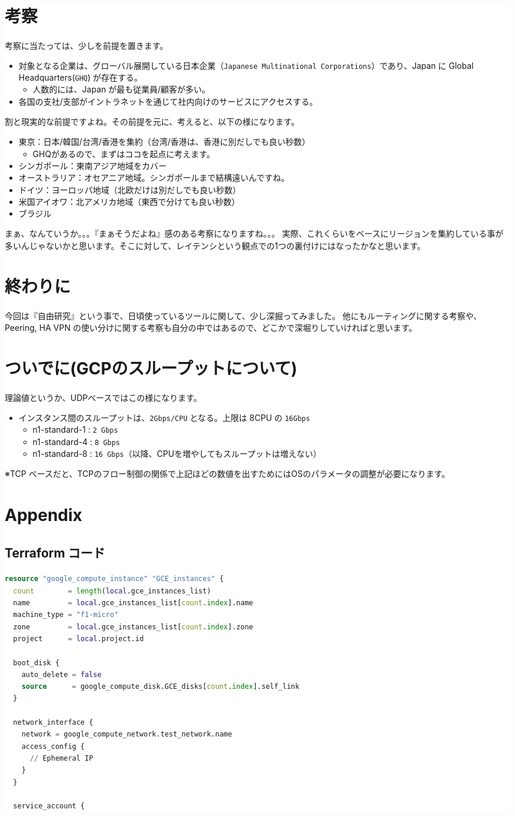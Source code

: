 # 考察

考察に当たっては、少しを前提を置きます。

- 対象となる企業は、グローバル展開している日本企業（`Japanese Multinational Corporations`）であり、Japan に Global Headquarters(`GHQ`) が存在する。
  - 人数的には、Japan が最も従業員/顧客が多い。
- 各国の支社/支部がイントラネットを通じて社内向けのサービスにアクセスする。

割と現実的な前提ですよね。その前提を元に、考えると、以下の様になります。

- 東京：日本/韓国/台湾/香港を集約（台湾/香港は、香港に別だしでも良い秒数）
  - GHQがあるので、まずはココを起点に考えます。
- シンガポール：東南アジア地域をカバー
- オーストラリア：オセアニア地域。シンガポールまで結構遠いんですね。
- ドイツ：ヨーロッパ地域（北欧だけは別だしでも良い秒数）
- 米国アイオワ：北アメリカ地域（東西で分けても良い秒数）
- ブラジル

まぁ、なんていうか。。。『まぁそうだよね』感のある考察になりますね。。。
実際、これくらいをベースにリージョンを集約している事が多いんじゃないかと思います。そこに対して、レイテンシという観点での1つの裏付けにはなったかなと思います。

# 終わりに

今回は『自由研究』という事で、日頃使っているツールに関して、少し深掘ってみました。
他にもルーティングに関する考察や、Peering, HA VPN の使い分けに関する考察も自分の中ではあるので、どこかで深堀りしていければと思います。

# ついでに(GCPのスループットについて)

理論値というか、UDPベースではこの様になります。

- インスタンス間のスループットは、`2Gbps/CPU` となる。上限は 8CPU の `16Gbps`
  - n1-standard-1 : `2 Gbps`
  - n1-standard-4 : `8 Gbps`
  - n1-standard-8 : `16 Gbps`（以降、CPUを増やしてもスループットは増えない）

※TCP ベースだと、TCPのフロー制御の関係で上記ほどの数値を出すためにはOSのパラメータの調整が必要になります。

# Appendix

## Terraform コード

```tf gce.tf
resource "google_compute_instance" "GCE_instances" {
  count        = length(local.gce_instances_list)
  name         = local.gce_instances_list[count.index].name
  machine_type = "f1-micro"
  zone         = local.gce_instances_list[count.index].zone
  project      = local.project.id

  boot_disk {
    auto_delete = false
    source      = google_compute_disk.GCE_disks[count.index].self_link
  }

  network_interface {
    network = google_compute_network.test_network.name
    access_config {
      // Ephemeral IP
    }
  }

  service_account {
```